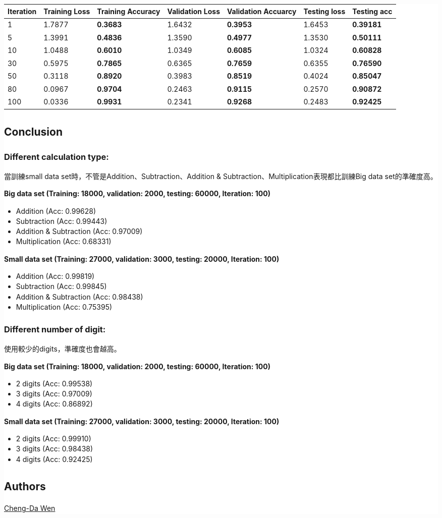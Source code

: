 |**Iteration**|**Training Loss**|**Training Accuracy**|**Validation Loss**|**Validation  Accuarcy**|**Testing  loss**|**Testing  acc**|
|---|---|---|---|---|---|---|
|1  |1.7877|**0.3683**|1.6432|**0.3953**|1.6453|**0.39181**|
|5  |1.3991|**0.4836**|1.3590|**0.4977**|1.3530|**0.50111**|
|10 |1.0488|**0.6010**|1.0349|**0.6085**|1.0324|**0.60828**|
|30 |0.5975|**0.7865**|0.6365|**0.7659**|0.6355|**0.76590**|
|50 |0.3118|**0.8920**|0.3983|**0.8519**|0.4024|**0.85047**|
|80 |0.0967|**0.9704**|0.2463|**0.9115**|0.2570|**0.90872**|
|100|0.0336|**0.9931**|0.2341|**0.9268**|0.2483|**0.92425**|


## Conclusion
### Different calculation type:
當訓練small data set時，不管是Addition、Subtraction、Addition & Subtraction、Multiplication表現都比訓練Big data set的準確度高。

**Big data set (Training: 18000, validation: 2000, testing: 60000, Iteration: 100)**
 - Addition (Acc: 0.99628)
 - Subtraction (Acc: 0.99443)
 - Addition & Subtraction (Acc: 0.97009)
 - Multiplication (Acc: 0.68331)

**Small data set (Training: 27000, validation: 3000, testing: 20000, Iteration: 100)**
 - Addition (Acc: 0.99819)
 - Subtraction (Acc: 0.99845)
 - Addition & Subtraction (Acc: 0.98438)
 - Multiplication (Acc: 0.75395)

### Different number of digit:
使用較少的digits，準確度也會越高。

**Big data set (Training: 18000, validation: 2000, testing: 60000, Iteration: 100)**
 - 2 digits (Acc: 0.99538)
 - 3 digits (Acc: 0.97009)
 - 4 digits (Acc: 0.86892)

**Small data set (Training: 27000, validation: 3000, testing: 20000, Iteration: 100)**
 - 2 digits (Acc: 0.99910)
 - 3 digits (Acc: 0.98438)
 - 4 digits (Acc: 0.92425)


## Authors
[Cheng-Da Wen](https://github.com/jeremywen0202)
